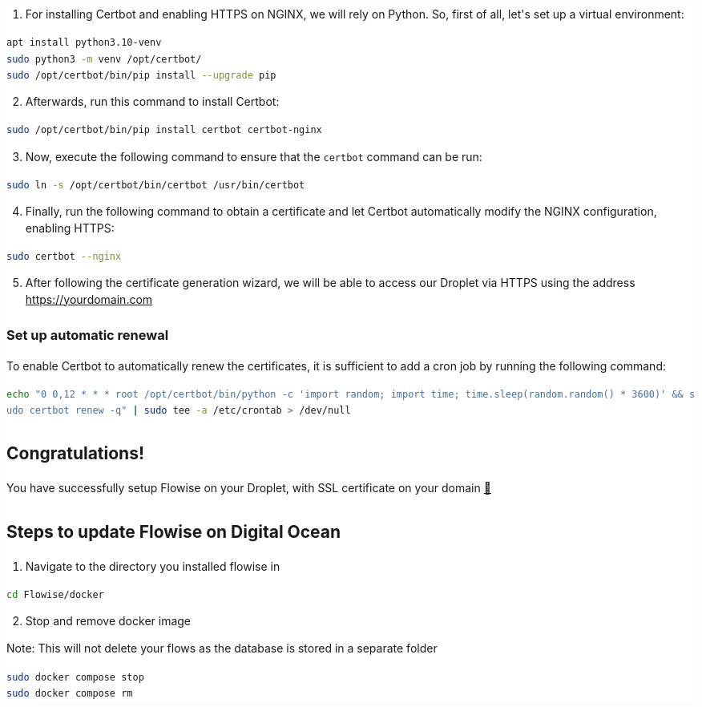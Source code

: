 1. For installing Certbot and enabling HTTPS on NGINX, we will rely on Python. So, first of all, let's set up a virtual environment:

```bash
apt install python3.10-venv
sudo python3 -m venv /opt/certbot/
sudo /opt/certbot/bin/pip install --upgrade pip
```

2. Afterwards, run this command to install Certbot:

```bash
sudo /opt/certbot/bin/pip install certbot certbot-nginx
```

3. Now, execute the following command to ensure that the `certbot` command can be run:

```bash
sudo ln -s /opt/certbot/bin/certbot /usr/bin/certbot
```

4. Finally, run the following command to obtain a certificate and let Certbot automatically modify the NGINX configuration, enabling HTTPS:

```bash
sudo certbot --nginx
```

5. After following the certificate generation wizard, we will be able to access our Droplet via HTTPS using the address https://yourdomain.com

### Set up automatic renewal

To enable Certbot to automatically renew the certificates, it is sufficient to add a cron job by running the following command:

```bash
echo "0 0,12 * * * root /opt/certbot/bin/python -c 'import random; import time; time.sleep(random.random() * 3600)' && sudo certbot renew -q" | sudo tee -a /etc/crontab > /dev/null
```

## Congratulations!

You have successfully setup Flowise on your Droplet, with SSL certificate on your domain [🥳](https://emojipedia.org/partying-face/)

## Steps to update Flowise on Digital Ocean

1. Navigate to the directory you installed flowise in

```bash
cd Flowise/docker
```

2. Stop and remove docker image

Note: This will not delete your flows as the database is stored in a separate folder

```bash
sudo docker compose stop
sudo docker compose rm
```
